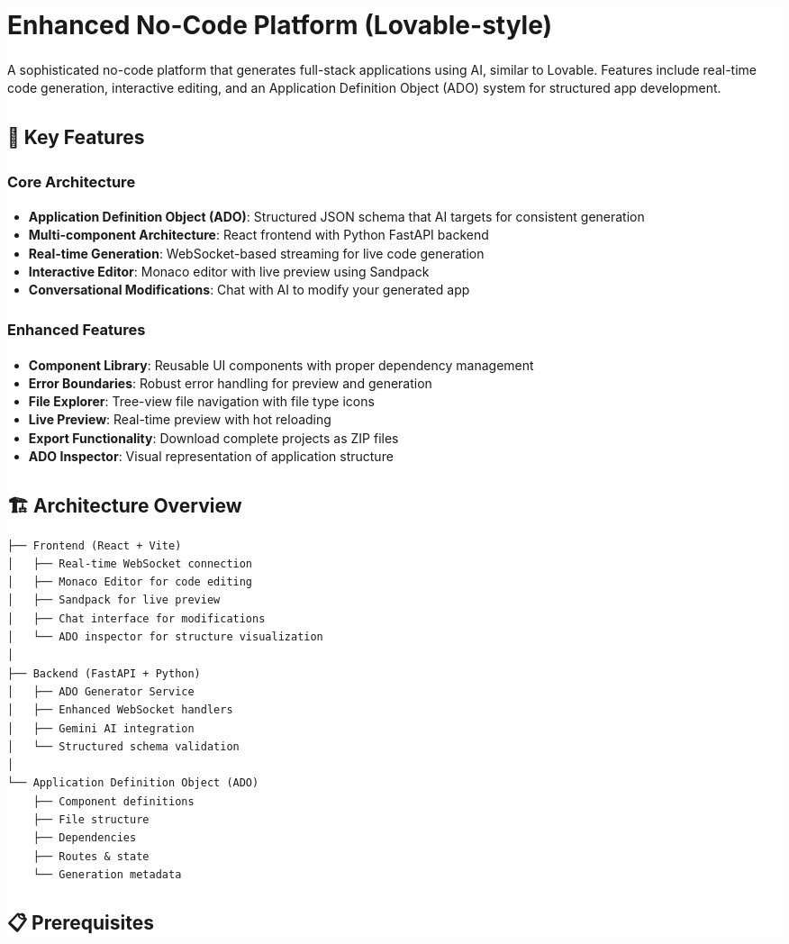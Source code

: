 # Enhanced No-Code Platform (Lovable-style)

A sophisticated no-code platform that generates full-stack applications using AI, similar to Lovable. Features include real-time code generation, interactive editing, and an Application Definition Object (ADO) system for structured app development.

## 🚀 Key Features

### Core Architecture
- **Application Definition Object (ADO)**: Structured JSON schema that AI targets for consistent generation
- **Multi-component Architecture**: React frontend with Python FastAPI backend
- **Real-time Generation**: WebSocket-based streaming for live code generation
- **Interactive Editor**: Monaco editor with live preview using Sandpack
- **Conversational Modifications**: Chat with AI to modify your generated app

### Enhanced Features
- **Component Library**: Reusable UI components with proper dependency management
- **Error Boundaries**: Robust error handling for preview and generation
- **File Explorer**: Tree-view file navigation with file type icons
- **Live Preview**: Real-time preview with hot reloading
- **Export Functionality**: Download complete projects as ZIP files
- **ADO Inspector**: Visual representation of application structure

## 🏗️ Architecture Overview

```
├── Frontend (React + Vite)
│   ├── Real-time WebSocket connection
│   ├── Monaco Editor for code editing
│   ├── Sandpack for live preview
│   ├── Chat interface for modifications
│   └── ADO inspector for structure visualization
│
├── Backend (FastAPI + Python)
│   ├── ADO Generator Service
│   ├── Enhanced WebSocket handlers
│   ├── Gemini AI integration
│   └── Structured schema validation
│
└── Application Definition Object (ADO)
    ├── Component definitions
    ├── File structure
    ├── Dependencies
    ├── Routes & state
    └── Generation metadata
```

## 📋 Prerequisites
